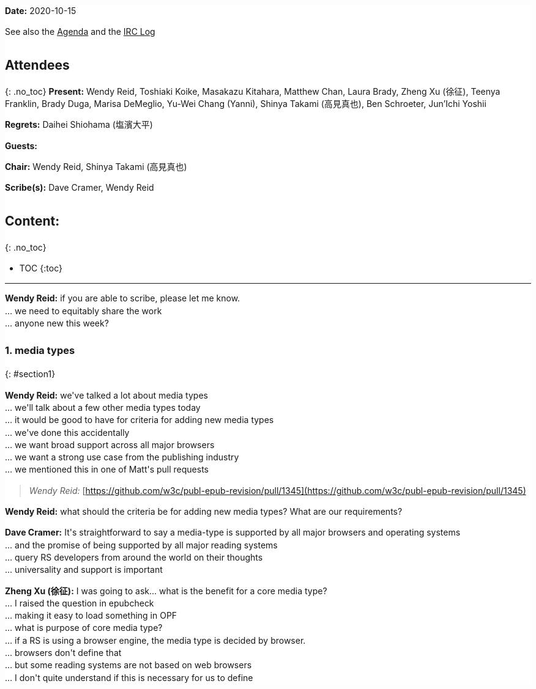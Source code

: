 

**Date:** 2020-10-15

See also the [Agenda](https://www.w3.org/mid/2ECB2199-228C-4D6A-8207-29D9B938DE1D@rakuten.com) and the [IRC Log](https://www.w3.org/2020/10/15-epub-irc.txt)

## Attendees
{: .no_toc}
**Present:** Wendy Reid, Toshiaki Koike, Masakazu Kitahara, Matthew Chan, Laura Brady, Zheng Xu (徐征), Teenya Franklin, Brady Duga, Marisa DeMeglio, Yu-Wei Chang (Yanni), Shinya Takami (高見真也), Ben Schroeter, Jun’Ichi Yoshii

**Regrets:** Daihei Shiohama (塩濱大平)

**Guests:** 

**Chair:** Wendy Reid, Shinya Takami (高見真也)

**Scribe(s):** Dave Cramer, Wendy Reid

## Content:
{: .no_toc}

* TOC
{:toc}
---

**Wendy Reid:** if you are able to scribe, please let me know.  
… we need to equitably share the work  
… anyone new this week?  

### 1. media types
{: #section1}

**Wendy Reid:** we've talked a lot about media types  
… we'll talk about a few other media types today  
… it would be good to have for criteria for adding new media types  
… we've done this accidentally  
… we want broad support across all major browsers  
… we want a strong use case from the publishing industry  
… we mentioned this in one of Matt's pull requests  

> *Wendy Reid:* [https://github.com/w3c/publ-epub-revision/pull/1345](https://github.com/w3c/publ-epub-revision/pull/1345)

**Wendy Reid:** what should the criteria be for adding new media types? What are our requirements?  

**Dave Cramer:** It's straightforward to say a media-type is supported by all major browsers and operating systems  
… and the promise of being supported by all major reading systems  
… query RS developers from around the world on their thoughts  
… universality and support is important  

**Zheng Xu (徐征):** I was going to ask... what is the benefit for a core media type?  
… I raised the question in epubcheck  
… making it easy to load something in OPF  
… what is purpose of core media type?  
… if a RS is using a browser engine, the media type is decided by browser.  
… browsers don't define that  
… but some reading systems are not based on web browsers  
… I don't quite understand if this is necessary for us to define  
